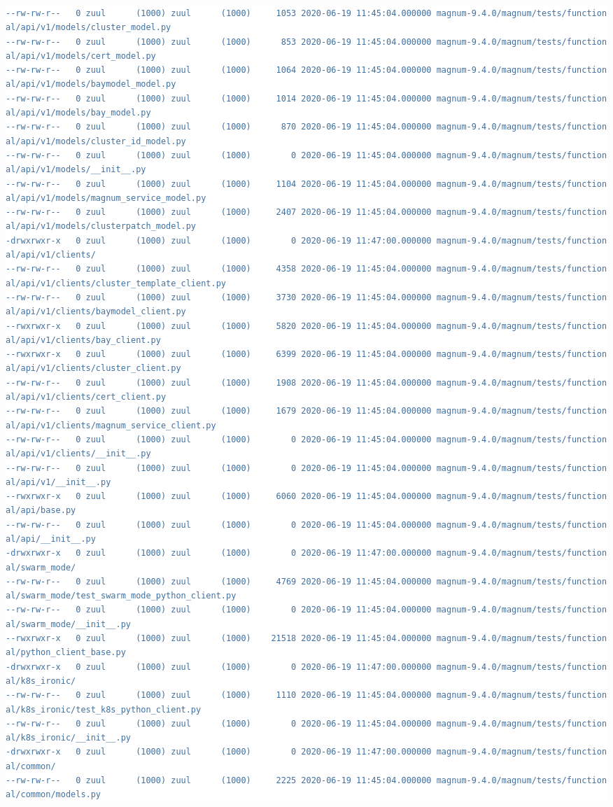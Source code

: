 ```diff
--rw-rw-r--   0 zuul      (1000) zuul      (1000)     1053 2020-06-19 11:45:04.000000 magnum-9.4.0/magnum/tests/functional/api/v1/models/cluster_model.py
--rw-rw-r--   0 zuul      (1000) zuul      (1000)      853 2020-06-19 11:45:04.000000 magnum-9.4.0/magnum/tests/functional/api/v1/models/cert_model.py
--rw-rw-r--   0 zuul      (1000) zuul      (1000)     1064 2020-06-19 11:45:04.000000 magnum-9.4.0/magnum/tests/functional/api/v1/models/baymodel_model.py
--rw-rw-r--   0 zuul      (1000) zuul      (1000)     1014 2020-06-19 11:45:04.000000 magnum-9.4.0/magnum/tests/functional/api/v1/models/bay_model.py
--rw-rw-r--   0 zuul      (1000) zuul      (1000)      870 2020-06-19 11:45:04.000000 magnum-9.4.0/magnum/tests/functional/api/v1/models/cluster_id_model.py
--rw-rw-r--   0 zuul      (1000) zuul      (1000)        0 2020-06-19 11:45:04.000000 magnum-9.4.0/magnum/tests/functional/api/v1/models/__init__.py
--rw-rw-r--   0 zuul      (1000) zuul      (1000)     1104 2020-06-19 11:45:04.000000 magnum-9.4.0/magnum/tests/functional/api/v1/models/magnum_service_model.py
--rw-rw-r--   0 zuul      (1000) zuul      (1000)     2407 2020-06-19 11:45:04.000000 magnum-9.4.0/magnum/tests/functional/api/v1/models/clusterpatch_model.py
-drwxrwxr-x   0 zuul      (1000) zuul      (1000)        0 2020-06-19 11:47:00.000000 magnum-9.4.0/magnum/tests/functional/api/v1/clients/
--rw-rw-r--   0 zuul      (1000) zuul      (1000)     4358 2020-06-19 11:45:04.000000 magnum-9.4.0/magnum/tests/functional/api/v1/clients/cluster_template_client.py
--rw-rw-r--   0 zuul      (1000) zuul      (1000)     3730 2020-06-19 11:45:04.000000 magnum-9.4.0/magnum/tests/functional/api/v1/clients/baymodel_client.py
--rwxrwxr-x   0 zuul      (1000) zuul      (1000)     5820 2020-06-19 11:45:04.000000 magnum-9.4.0/magnum/tests/functional/api/v1/clients/bay_client.py
--rwxrwxr-x   0 zuul      (1000) zuul      (1000)     6399 2020-06-19 11:45:04.000000 magnum-9.4.0/magnum/tests/functional/api/v1/clients/cluster_client.py
--rw-rw-r--   0 zuul      (1000) zuul      (1000)     1908 2020-06-19 11:45:04.000000 magnum-9.4.0/magnum/tests/functional/api/v1/clients/cert_client.py
--rw-rw-r--   0 zuul      (1000) zuul      (1000)     1679 2020-06-19 11:45:04.000000 magnum-9.4.0/magnum/tests/functional/api/v1/clients/magnum_service_client.py
--rw-rw-r--   0 zuul      (1000) zuul      (1000)        0 2020-06-19 11:45:04.000000 magnum-9.4.0/magnum/tests/functional/api/v1/clients/__init__.py
--rw-rw-r--   0 zuul      (1000) zuul      (1000)        0 2020-06-19 11:45:04.000000 magnum-9.4.0/magnum/tests/functional/api/v1/__init__.py
--rwxrwxr-x   0 zuul      (1000) zuul      (1000)     6060 2020-06-19 11:45:04.000000 magnum-9.4.0/magnum/tests/functional/api/base.py
--rw-rw-r--   0 zuul      (1000) zuul      (1000)        0 2020-06-19 11:45:04.000000 magnum-9.4.0/magnum/tests/functional/api/__init__.py
-drwxrwxr-x   0 zuul      (1000) zuul      (1000)        0 2020-06-19 11:47:00.000000 magnum-9.4.0/magnum/tests/functional/swarm_mode/
--rw-rw-r--   0 zuul      (1000) zuul      (1000)     4769 2020-06-19 11:45:04.000000 magnum-9.4.0/magnum/tests/functional/swarm_mode/test_swarm_mode_python_client.py
--rw-rw-r--   0 zuul      (1000) zuul      (1000)        0 2020-06-19 11:45:04.000000 magnum-9.4.0/magnum/tests/functional/swarm_mode/__init__.py
--rwxrwxr-x   0 zuul      (1000) zuul      (1000)    21518 2020-06-19 11:45:04.000000 magnum-9.4.0/magnum/tests/functional/python_client_base.py
-drwxrwxr-x   0 zuul      (1000) zuul      (1000)        0 2020-06-19 11:47:00.000000 magnum-9.4.0/magnum/tests/functional/k8s_ironic/
--rw-rw-r--   0 zuul      (1000) zuul      (1000)     1110 2020-06-19 11:45:04.000000 magnum-9.4.0/magnum/tests/functional/k8s_ironic/test_k8s_python_client.py
--rw-rw-r--   0 zuul      (1000) zuul      (1000)        0 2020-06-19 11:45:04.000000 magnum-9.4.0/magnum/tests/functional/k8s_ironic/__init__.py
-drwxrwxr-x   0 zuul      (1000) zuul      (1000)        0 2020-06-19 11:47:00.000000 magnum-9.4.0/magnum/tests/functional/common/
--rw-rw-r--   0 zuul      (1000) zuul      (1000)     2225 2020-06-19 11:45:04.000000 magnum-9.4.0/magnum/tests/functional/common/models.py
